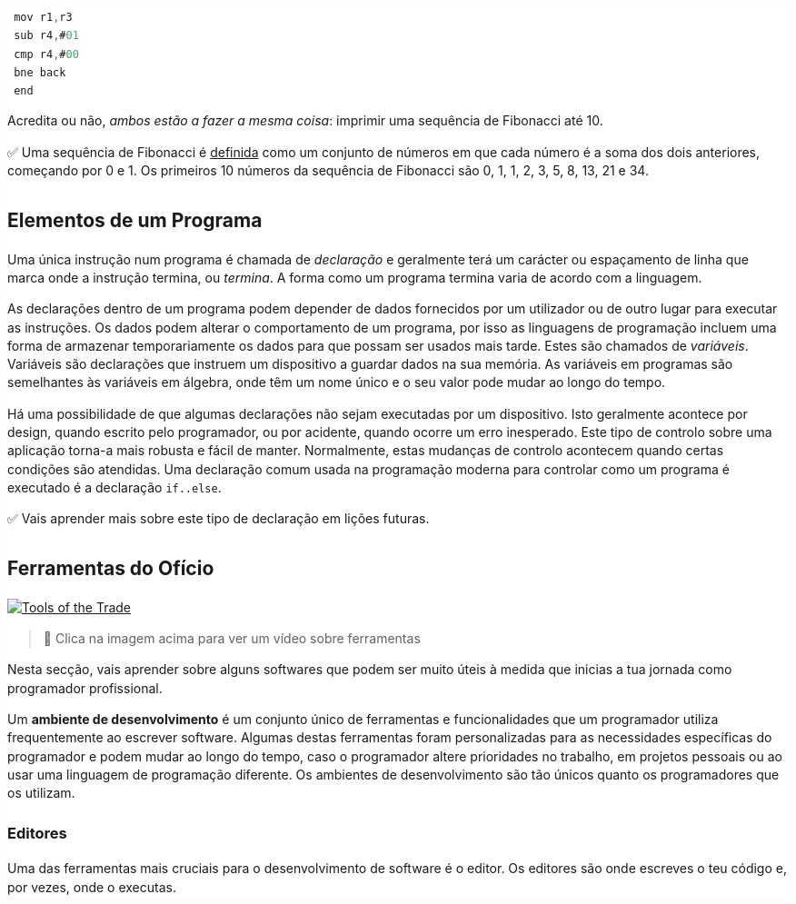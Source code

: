 ```c
 mov r1,r3
 sub r4,#01
 cmp r4,#00
 bne back
 end
```

Acredita ou não, *ambos estão a fazer a mesma coisa*: imprimir uma sequência de Fibonacci até 10.

✅ Uma sequência de Fibonacci é [definida](https://en.wikipedia.org/wiki/Fibonacci_number) como um conjunto de números em que cada número é a soma dos dois anteriores, começando por 0 e 1. Os primeiros 10 números da sequência de Fibonacci são 0, 1, 1, 2, 3, 5, 8, 13, 21 e 34.

## Elementos de um Programa

Uma única instrução num programa é chamada de *declaração* e geralmente terá um carácter ou espaçamento de linha que marca onde a instrução termina, ou *termina*. A forma como um programa termina varia de acordo com a linguagem.

As declarações dentro de um programa podem depender de dados fornecidos por um utilizador ou de outro lugar para executar as instruções. Os dados podem alterar o comportamento de um programa, por isso as linguagens de programação incluem uma forma de armazenar temporariamente os dados para que possam ser usados mais tarde. Estes são chamados de *variáveis*. Variáveis são declarações que instruem um dispositivo a guardar dados na sua memória. As variáveis em programas são semelhantes às variáveis em álgebra, onde têm um nome único e o seu valor pode mudar ao longo do tempo.

Há uma possibilidade de que algumas declarações não sejam executadas por um dispositivo. Isto geralmente acontece por design, quando escrito pelo programador, ou por acidente, quando ocorre um erro inesperado. Este tipo de controlo sobre uma aplicação torna-a mais robusta e fácil de manter. Normalmente, estas mudanças de controlo acontecem quando certas condições são atendidas. Uma declaração comum usada na programação moderna para controlar como um programa é executado é a declaração `if..else`.

✅ Vais aprender mais sobre este tipo de declaração em lições futuras.

## Ferramentas do Ofício

[![Tools of the Trade](https://img.youtube.com/vi/69WJeXGBdxg/0.jpg)](https://youtube.com/watch?v=69WJeXGBdxg "Tools of the Trade")

> 🎥 Clica na imagem acima para ver um vídeo sobre ferramentas

Nesta secção, vais aprender sobre alguns softwares que podem ser muito úteis à medida que inicias a tua jornada como programador profissional.

Um **ambiente de desenvolvimento** é um conjunto único de ferramentas e funcionalidades que um programador utiliza frequentemente ao escrever software. Algumas destas ferramentas foram personalizadas para as necessidades específicas do programador e podem mudar ao longo do tempo, caso o programador altere prioridades no trabalho, em projetos pessoais ou ao usar uma linguagem de programação diferente. Os ambientes de desenvolvimento são tão únicos quanto os programadores que os utilizam.

### Editores

Uma das ferramentas mais cruciais para o desenvolvimento de software é o editor. Os editores são onde escreves o teu código e, por vezes, onde o executas.
